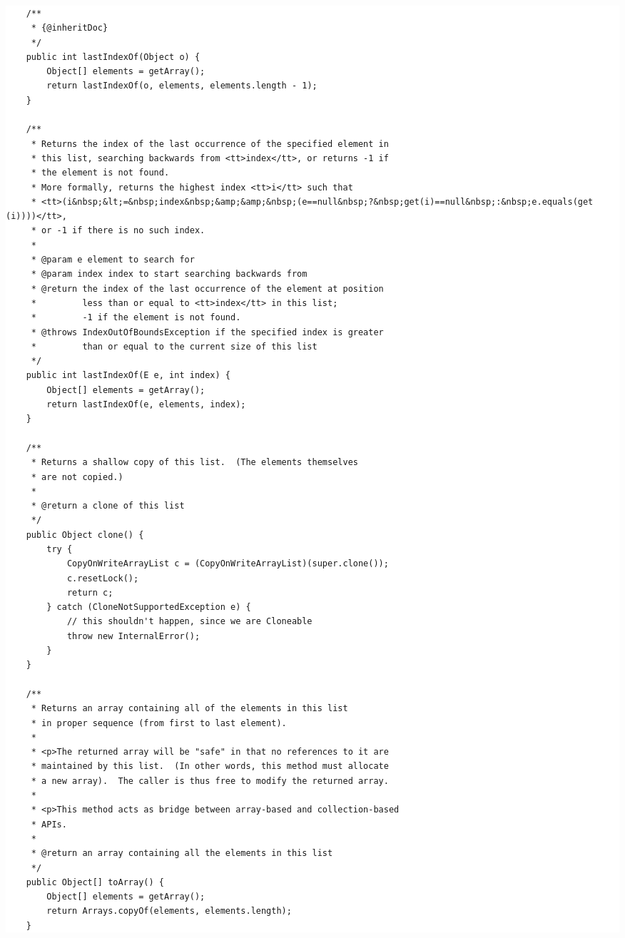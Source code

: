         /**
         * {@inheritDoc}
         */
        public int lastIndexOf(Object o) {
            Object[] elements = getArray();
            return lastIndexOf(o, elements, elements.length - 1);
        }

        /**
         * Returns the index of the last occurrence of the specified element in
         * this list, searching backwards from <tt>index</tt>, or returns -1 if
         * the element is not found.
         * More formally, returns the highest index <tt>i</tt> such that
         * <tt>(i&nbsp;&lt;=&nbsp;index&nbsp;&amp;&amp;&nbsp;(e==null&nbsp;?&nbsp;get(i)==null&nbsp;:&nbsp;e.equals(get(i))))</tt>,
         * or -1 if there is no such index.
         *
         * @param e element to search for
         * @param index index to start searching backwards from
         * @return the index of the last occurrence of the element at position
         *         less than or equal to <tt>index</tt> in this list;
         *         -1 if the element is not found.
         * @throws IndexOutOfBoundsException if the specified index is greater
         *         than or equal to the current size of this list
         */
        public int lastIndexOf(E e, int index) {
            Object[] elements = getArray();
            return lastIndexOf(e, elements, index);
        }

        /**
         * Returns a shallow copy of this list.  (The elements themselves
         * are not copied.)
         *
         * @return a clone of this list
         */
        public Object clone() {
            try {
                CopyOnWriteArrayList c = (CopyOnWriteArrayList)(super.clone());
                c.resetLock();
                return c;
            } catch (CloneNotSupportedException e) {
                // this shouldn't happen, since we are Cloneable
                throw new InternalError();
            }
        }

        /**
         * Returns an array containing all of the elements in this list
         * in proper sequence (from first to last element).
         *
         * <p>The returned array will be "safe" in that no references to it are
         * maintained by this list.  (In other words, this method must allocate
         * a new array).  The caller is thus free to modify the returned array.
         *
         * <p>This method acts as bridge between array-based and collection-based
         * APIs.
         *
         * @return an array containing all the elements in this list
         */
        public Object[] toArray() {
            Object[] elements = getArray();
            return Arrays.copyOf(elements, elements.length);
        }
